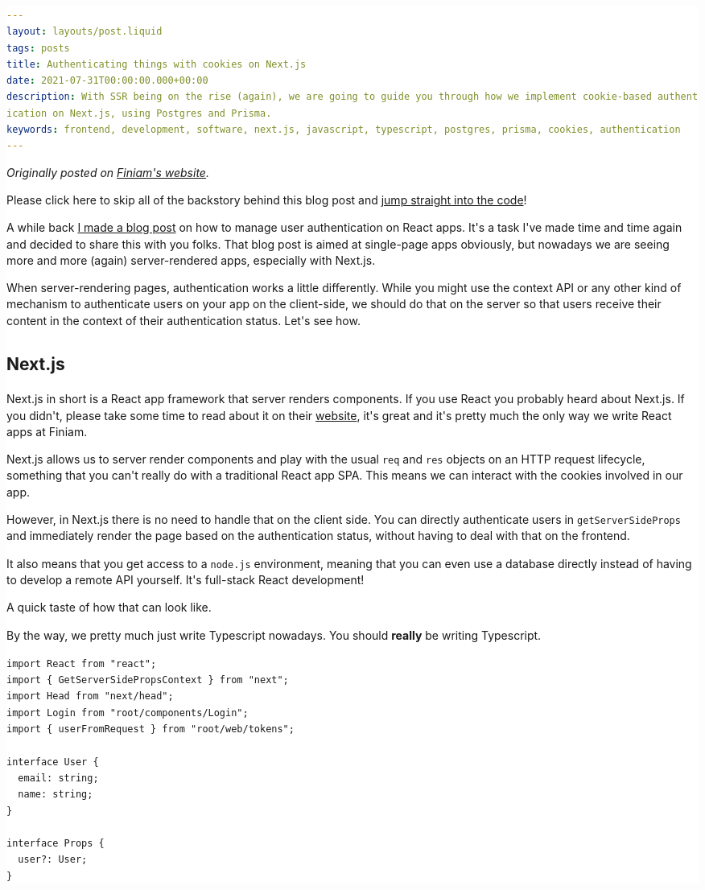 ```yaml
---
layout: layouts/post.liquid
tags: posts
title: Authenticating things with cookies on Next.js
date: 2021-07-31T00:00:00.000+00:00
description: With SSR being on the rise (again), we are going to guide you through how we implement cookie-based authentication on Next.js, using Postgres and Prisma.
keywords: frontend, development, software, next.js, javascript, typescript, postgres, prisma, cookies, authentication
---
```


_Originally posted on [Finiam's website](https://blog.finiam.com/blog/authenticating-things-with-cookies-on-next-js/)._

Please click here to skip all of the backstory behind this blog post and [jump straight into the code](#main-content)!

A while back [I made a blog post](https://blog.finiam.com/blog/predictable-react-authentication-with-the-context-api) on how to manage user authentication on React apps. It's a task I've made time and time again and decided to share this with you folks. That blog post is aimed at single-page apps obviously, but nowadays we are seeing more and more (again) server-rendered apps, especially with Next.js.

When server-rendering pages, authentication works a little differently. While you might use the context API or any other kind of mechanism to authenticate users on your app on the client-side, we should do that on the server so that users receive their content in the context of their authentication status. Let's see how.

## Next.js

Next.js in short is a React app framework that server renders components. If you use React you probably heard about Next.js. If you didn't, please take some time to read about it on their [website](https://nextjs.org/), it's great and it's pretty much the only way we write React apps at Finiam.

Next.js allows us to server render components and play with the usual `req` and `res` objects on an HTTP request lifecycle, something that you can't really do with a traditional React app SPA. This means we can interact with the cookies involved in our app.

However, in Next.js there is no need to handle that on the client side. You can directly authenticate users in `getServerSideProps` and immediately render the page based on the authentication status, without having to deal with that on the frontend.

It also means that you get access to a `node.js` environment, meaning that you can even use a database directly instead of having to develop a remote API yourself. It's full-stack React development!

A quick taste of how that can look like.

By the way, we pretty much just write Typescript nowadays. You should **really** be writing Typescript.

```tsx
import React from "react";
import { GetServerSidePropsContext } from "next";
import Head from "next/head";
import Login from "root/components/Login";
import { userFromRequest } from "root/web/tokens";

interface User {
  email: string;
  name: string;
}

interface Props {
  user?: User;
}

```